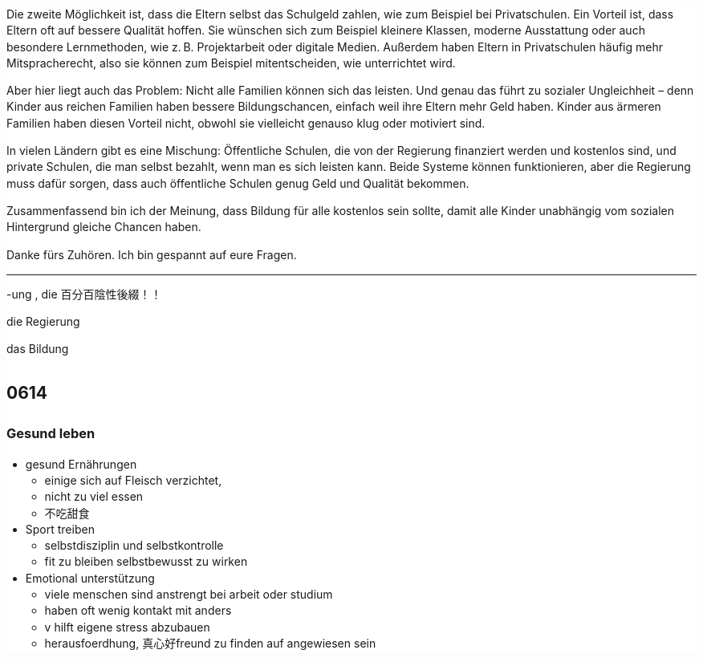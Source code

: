 Die zweite Möglichkeit ist, dass die Eltern selbst das Schulgeld zahlen, wie zum Beispiel bei Privatschulen.
Ein Vorteil ist, dass Eltern oft auf bessere Qualität hoffen.
Sie wünschen sich zum Beispiel kleinere Klassen, moderne Ausstattung oder auch besondere Lernmethoden, wie z. B. Projektarbeit oder digitale Medien.
Außerdem haben Eltern in Privatschulen häufig mehr Mitspracherecht, also sie können zum Beispiel mitentscheiden, wie unterrichtet wird.

Aber hier liegt auch das Problem:
Nicht alle Familien können sich das leisten.
Und genau das führt zu sozialer Ungleichheit – denn Kinder aus reichen Familien haben bessere Bildungschancen, einfach weil ihre Eltern mehr Geld haben.
Kinder aus ärmeren Familien haben diesen Vorteil nicht, obwohl sie vielleicht genauso klug oder motiviert sind.

In vielen Ländern gibt es eine Mischung:
Öffentliche Schulen, die von der Regierung finanziert werden und kostenlos sind,
und private Schulen, die man selbst bezahlt, wenn man es sich leisten kann.
Beide Systeme können funktionieren, aber die Regierung muss dafür sorgen, dass auch öffentliche Schulen genug Geld und Qualität bekommen.

Zusammenfassend bin ich der Meinung, dass Bildung für alle kostenlos sein sollte, damit alle Kinder unabhängig vom sozialen Hintergrund gleiche Chancen haben.

Danke fürs Zuhören. Ich bin gespannt auf eure Fragen.



---


-ung , die 百分百陰性後綴！！ 

die Regierung

das Bildung


## 0614


### Gesund leben



- gesund Ernährungen
  - einige sich auf Fleisch verzichtet,
  - nicht zu viel essen
  - 不吃甜食
- Sport treiben
  - selbstdisziplin und selbstkontrolle
  - fit zu bleiben selbstbewusst zu wirken
- Emotional unterstützung
  - viele menschen sind anstrengt bei arbeit oder studium
  - haben oft wenig kontakt mit anders
  - v hilft eigene stress abzubauen
  - herausfoerdhung, 真心好freund zu finden  auf angewiesen sein
